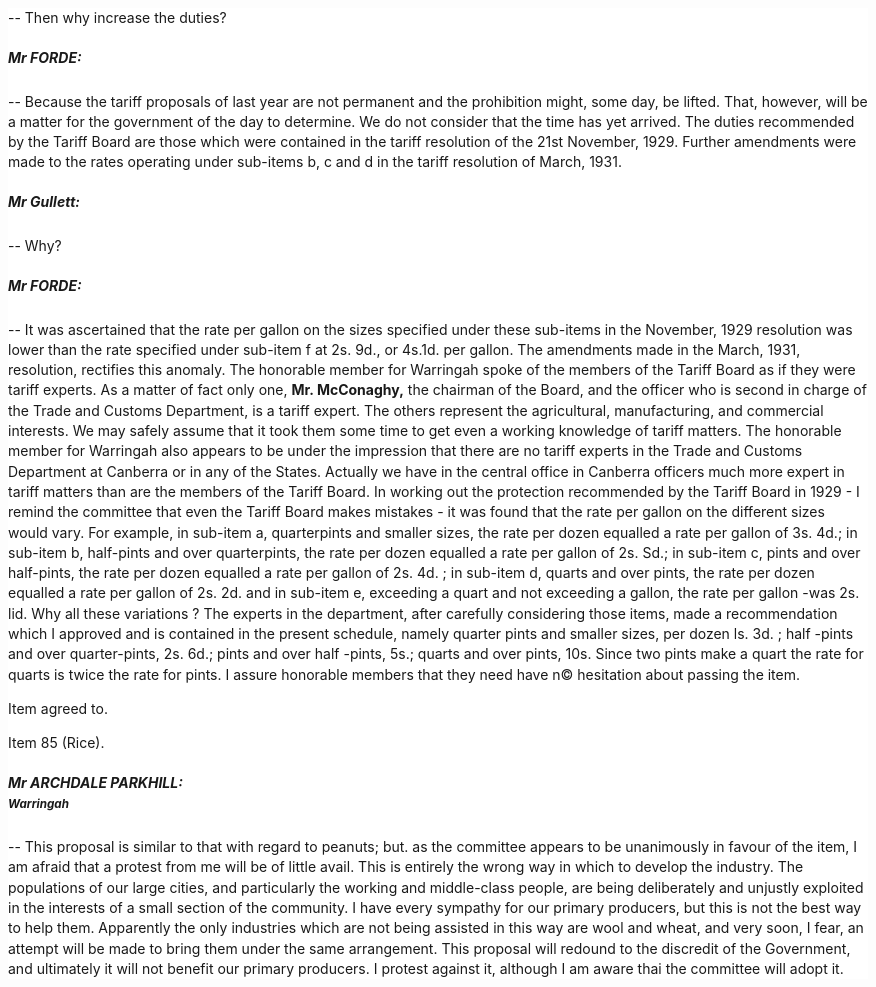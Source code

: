 --  Then why increase the duties? 

##### Mr FORDE:

-- Because the tariff proposals of last year are not permanent and the prohibition might, some day, be lifted. That, however, will be a matter for the government of the day to determine. We do not consider that the time has yet arrived. The duties recommended by the Tariff Board are those which were contained in the tariff resolution of the 21st November, 1929. Further amendments were made to the rates operating under sub-items  b, c  and  d  in the tariff resolution of March, 1931. 

##### Mr Gullett:

--  Why? 

##### Mr FORDE:

-- It was ascertained that the rate per gallon on the sizes specified under these sub-items in the November, 1929 resolution was lower than the rate specified under sub-item  f  at 2s. 9d., or 4s.1d. per gallon. The amendments made in the March, 1931, resolution, rectifies this anomaly. The honorable member for Warringah spoke of the members of the Tariff Board as if they were tariff experts. As a matter of fact only one,  **Mr. McConaghy,**  the  chairman  of the Board, and the officer who is second in charge of the Trade and Customs Department, is a tariff expert. The others represent the agricultural, manufacturing, and commercial interests. We may safely assume that it took them some time to get even a working knowledge of tariff matters. The honorable member for Warringah also appears to be under the impression that there are no tariff experts in the Trade and Customs Department at Canberra or in any of the States. Actually we have in the central office in Canberra officers much more expert in tariff matters than are the members of the Tariff Board. In working out the protection recommended by the Tariff Board in 1929 - I remind the committee that even the Tariff Board makes mistakes - it was found that the rate per gallon on the different sizes would vary. For example, in sub-item  a,  quarterpints and smaller sizes, the rate per dozen equalled a rate per gallon of 3s. 4d.; in sub-item b, half-pints and over quarterpints, the rate per dozen equalled a rate per gallon of 2s. Sd.; in sub-item c, pints and over half-pints, the rate per dozen equalled a rate per gallon of 2s. 4d. ; in sub-item d, quarts and over pints, the rate per dozen equalled a rate per gallon of 2s. 2d. and in sub-item e, exceeding a quart and not exceeding a gallon, the rate per gallon -was 2s. lid. Why all these variations ? The experts in the department, after carefully considering those items, made a recommendation which I approved and is contained in the present schedule, namely quarter pints and smaller sizes, per dozen ls. 3d. ; half -pints and over quarter-pints, 2s. 6d.; pints and over half -pints, 5s.; quarts and over pints, 10s. Since two pints make a quart the rate for quarts is twice the rate for pints. I assure honorable members that they need have n© hesitation about passing the item. 

Item agreed to. 

Item 85 (Rice). 

##### Mr ARCHDALE PARKHILL:<br><small class="text-muted">Warringah</small>

-- This proposal is similar to that with regard to peanuts; but. as the committee appears to be unanimously in favour of the item, I am afraid that a protest from me will be of little avail. This is entirely the wrong way in which to develop the industry. The populations of our large cities, and particularly the working and middle-class people, are being deliberately and unjustly exploited in the interests of a small section of the community. I have every sympathy for our primary producers, but this is not the best way to help them. Apparently the only industries which are not being assisted in this way are wool and wheat, and very soon, I fear, an attempt will be made to bring them under the same arrangement. This proposal will redound to the discredit of the Government, and ultimately it will not benefit our primary producers. I protest against it, although I am aware thai the committee will adopt it. 
